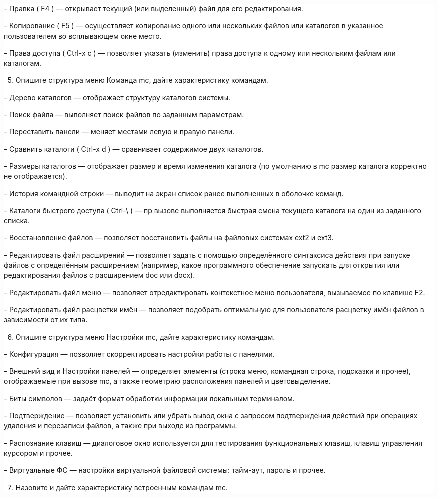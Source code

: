 – Правка ( F4 ) — открывает текущий (или выделенный) файл для его редактирования.

– Копирование ( F5 ) — осуществляет копирование одного или нескольких файлов или
каталогов в указанное пользователем во всплывающем окне место.

– Права доступа ( Ctrl-x c ) — позволяет указать (изменить) права доступа к одному
или нескольким файлам или каталогам.

5. Опишите структура меню Команда mc, дайте характеристику командам.

– Дерево каталогов — отображает структуру каталогов системы.

– Поиск файла — выполняет поиск файлов по заданным параметрам.

– Переставить панели — меняет местами левую и правую панели.

– Сравнить каталоги ( Ctrl-x d ) — сравнивает содержимое двух каталогов.

– Размеры каталогов — отображает размер и время изменения каталога (по умолчанию
в mc размер каталога корректно не отображается).

– История командной строки — выводит на экран список ранее выполненных в оболочке
команд.

– Каталоги быстрого доступа ( Ctrl-\ ) — пр вызове выполняется быстрая смена текущего
каталога на один из заданного списка.

– Восстановление файлов — позволяет восстановить файлы на файловых системах ext2
и ext3.

– Редактировать файл расширений — позволяет задать с помощью определённого синтаксиса действия при запуске файлов с определённым расширением (например, какое программного обеспечение запускать для открытия или редактирования файлов с расширением doc или docx).

– Редактировать файл меню — позволяет отредактировать контекстное меню пользователя, вызываемое по клавише F2.

– Редактировать файл расцветки имён — позволяет подобрать оптимальную для пользователя расцветку имён файлов в зависимости от их типа.

6. Опишите структура меню Настройки mc, дайте характеристику командам.

– Конфигурация — позволяет скорректировать настройки работы с панелями.

– Внешний вид и Настройки панелей — определяет элементы (строка меню, командная строка, подсказки и прочее), отображаемые при вызове mc, а также геометрию расположения панелей и цветовыделение.

– Биты символов — задаёт формат обработки информации локальным терминалом.

– Подтверждение — позволяет установить или убрать вывод окна с запросом подтверждения действий при операциях удаления и перезаписи файлов, а также при выходе
из программы.

– Распознание клавиш — диалоговое окно используется для тестирования функциональных клавиш, клавиш управления курсором и прочее.

– Виртуальные ФС –– настройки виртуальной файловой системы: тайм-аут, пароль
и прочее.

7. Назовите и дайте характеристику встроенным командам mc.
